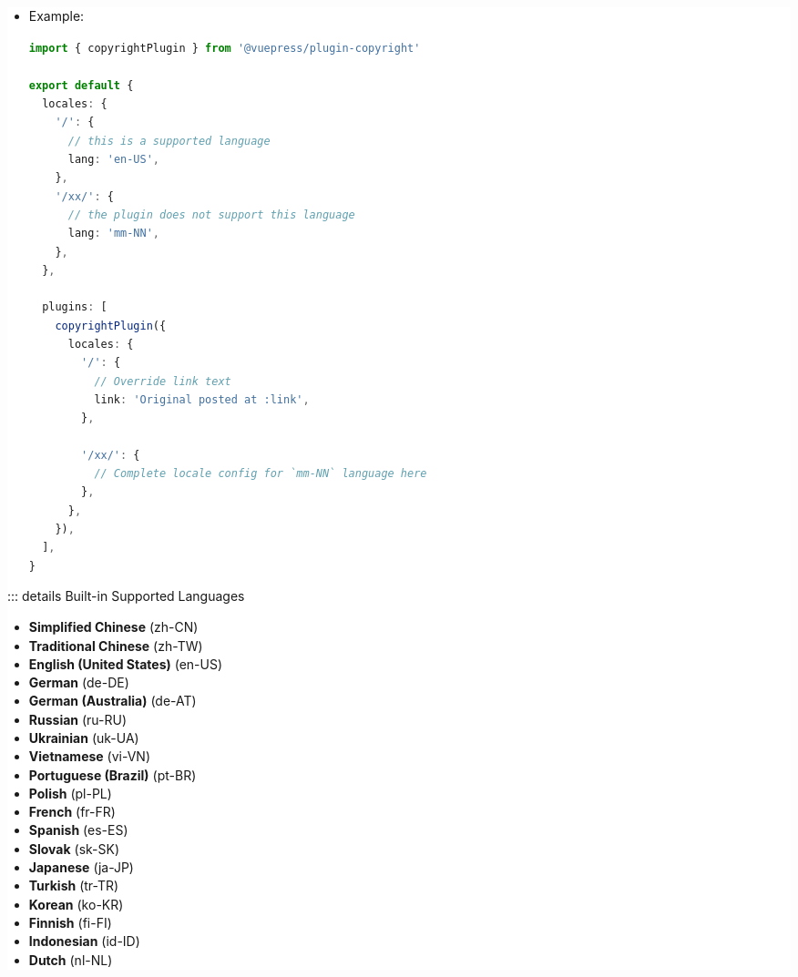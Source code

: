 - Example:

  ```ts
  import { copyrightPlugin } from '@vuepress/plugin-copyright'

  export default {
    locales: {
      '/': {
        // this is a supported language
        lang: 'en-US',
      },
      '/xx/': {
        // the plugin does not support this language
        lang: 'mm-NN',
      },
    },

    plugins: [
      copyrightPlugin({
        locales: {
          '/': {
            // Override link text
            link: 'Original posted at :link',
          },

          '/xx/': {
            // Complete locale config for `mm-NN` language here
          },
        },
      }),
    ],
  }
  ```

::: details Built-in Supported Languages

- **Simplified Chinese** (zh-CN)
- **Traditional Chinese** (zh-TW)
- **English (United States)** (en-US)
- **German** (de-DE)
- **German (Australia)** (de-AT)
- **Russian** (ru-RU)
- **Ukrainian** (uk-UA)
- **Vietnamese** (vi-VN)
- **Portuguese (Brazil)** (pt-BR)
- **Polish** (pl-PL)
- **French** (fr-FR)
- **Spanish** (es-ES)
- **Slovak** (sk-SK)
- **Japanese** (ja-JP)
- **Turkish** (tr-TR)
- **Korean** (ko-KR)
- **Finnish** (fi-FI)
- **Indonesian** (id-ID)
- **Dutch** (nl-NL)
